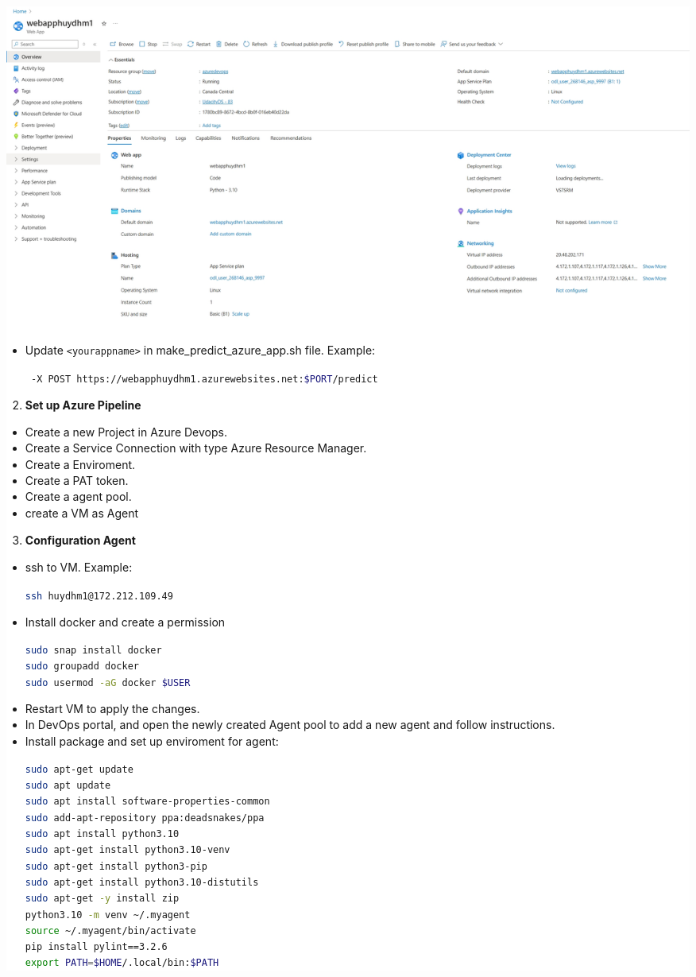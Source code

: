  ![web app](web-app.png)  

- Update `<yourappname>` in make_predict_azure_app.sh file. Example: 
    ```bash
     -X POST https://webapphuydhm1.azurewebsites.net:$PORT/predict 
    ```
2. **Set up Azure Pipeline**
- Create a new Project in Azure Devops.
- Create a Service Connection with type Azure Resource Manager.
- Create a Enviroment.
- Create a PAT token.
- Create a agent pool.
- create a VM as Agent

3. **Configuration Agent**
- ssh to VM. Example:
    ```bash
    ssh huydhm1@172.212.109.49
    ```
- Install docker and create a permission
    ```bash
    sudo snap install docker
    sudo groupadd docker
    sudo usermod -aG docker $USER
    ```
- Restart VM to apply the changes.
- In DevOps portal, and open the newly created Agent pool to add a new agent and follow instructions.
- Install package and set up enviroment for agent: 
    ```bash
    sudo apt-get update
    sudo apt update
    sudo apt install software-properties-common
    sudo add-apt-repository ppa:deadsnakes/ppa
    sudo apt install python3.10
    sudo apt-get install python3.10-venv
    sudo apt-get install python3-pip
    sudo apt-get install python3.10-distutils
    sudo apt-get -y install zip
    python3.10 -m venv ~/.myagent
    source ~/.myagent/bin/activate
    pip install pylint==3.2.6
    export PATH=$HOME/.local/bin:$PATH
    ```